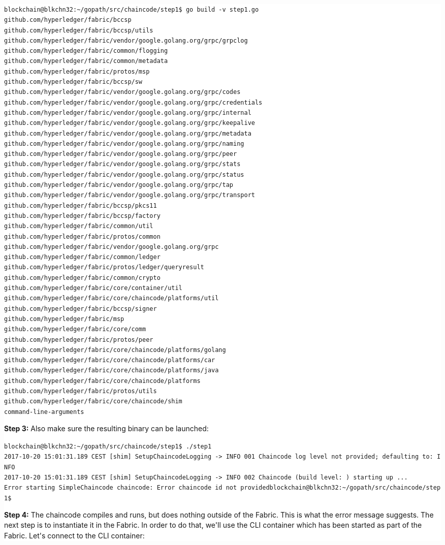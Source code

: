     blockchain@blkchn32:~/gopath/src/chaincode/step1$ go build -v step1.go 
    github.com/hyperledger/fabric/bccsp
    github.com/hyperledger/fabric/bccsp/utils
    github.com/hyperledger/fabric/vendor/google.golang.org/grpc/grpclog
    github.com/hyperledger/fabric/common/flogging
    github.com/hyperledger/fabric/common/metadata
    github.com/hyperledger/fabric/protos/msp
    github.com/hyperledger/fabric/bccsp/sw
    github.com/hyperledger/fabric/vendor/google.golang.org/grpc/codes
    github.com/hyperledger/fabric/vendor/google.golang.org/grpc/credentials
    github.com/hyperledger/fabric/vendor/google.golang.org/grpc/internal
    github.com/hyperledger/fabric/vendor/google.golang.org/grpc/keepalive
    github.com/hyperledger/fabric/vendor/google.golang.org/grpc/metadata
    github.com/hyperledger/fabric/vendor/google.golang.org/grpc/naming
    github.com/hyperledger/fabric/vendor/google.golang.org/grpc/peer
    github.com/hyperledger/fabric/vendor/google.golang.org/grpc/stats
    github.com/hyperledger/fabric/vendor/google.golang.org/grpc/status
    github.com/hyperledger/fabric/vendor/google.golang.org/grpc/tap
    github.com/hyperledger/fabric/vendor/google.golang.org/grpc/transport
    github.com/hyperledger/fabric/bccsp/pkcs11
    github.com/hyperledger/fabric/bccsp/factory
    github.com/hyperledger/fabric/common/util
    github.com/hyperledger/fabric/protos/common
    github.com/hyperledger/fabric/vendor/google.golang.org/grpc
    github.com/hyperledger/fabric/common/ledger
    github.com/hyperledger/fabric/protos/ledger/queryresult
    github.com/hyperledger/fabric/common/crypto
    github.com/hyperledger/fabric/core/container/util
    github.com/hyperledger/fabric/core/chaincode/platforms/util
    github.com/hyperledger/fabric/bccsp/signer
    github.com/hyperledger/fabric/msp
    github.com/hyperledger/fabric/core/comm
    github.com/hyperledger/fabric/protos/peer
    github.com/hyperledger/fabric/core/chaincode/platforms/golang
    github.com/hyperledger/fabric/core/chaincode/platforms/car
    github.com/hyperledger/fabric/core/chaincode/platforms/java
    github.com/hyperledger/fabric/core/chaincode/platforms
    github.com/hyperledger/fabric/protos/utils
    github.com/hyperledger/fabric/core/chaincode/shim
    command-line-arguments

**Step 3:** Also make sure the resulting binary can be launched:

    blockchain@blkchn32:~/gopath/src/chaincode/step1$ ./step1 
    2017-10-20 15:01:31.189 CEST [shim] SetupChaincodeLogging -> INFO 001 Chaincode log level not provided; defaulting to: INFO
    2017-10-20 15:01:31.189 CEST [shim] SetupChaincodeLogging -> INFO 002 Chaincode (build level: ) starting up ...
    Error starting SimpleChaincode chaincode: Error chaincode id not providedblockchain@blkchn32:~/gopath/src/chaincode/step1$ 

**Step 4:** The chaincode compiles and runs, but does nothing outside of the Fabric. This is what the error message suggests. 
The next step is to instantiate it in the Fabric. In order to do that, we'll use the CLI container which has been started as part of the Fabric. Let's connect to the CLI container:
